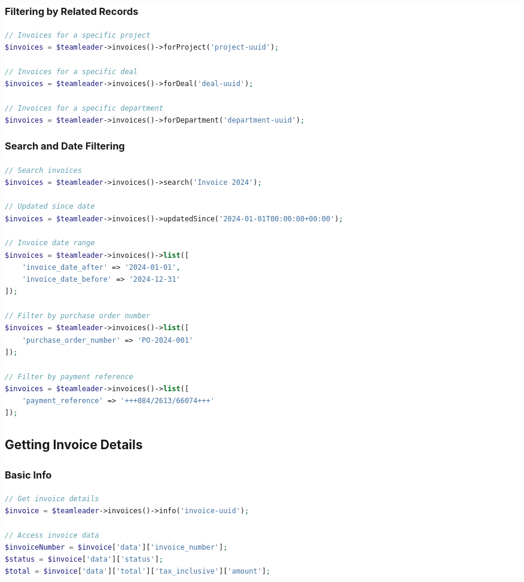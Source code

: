```php
```

### Filtering by Related Records

```php
// Invoices for a specific project
$invoices = $teamleader->invoices()->forProject('project-uuid');

// Invoices for a specific deal
$invoices = $teamleader->invoices()->forDeal('deal-uuid');

// Invoices for a specific department
$invoices = $teamleader->invoices()->forDepartment('department-uuid');
```

### Search and Date Filtering

```php
// Search invoices
$invoices = $teamleader->invoices()->search('Invoice 2024');

// Updated since date
$invoices = $teamleader->invoices()->updatedSince('2024-01-01T00:00:00+00:00');

// Invoice date range
$invoices = $teamleader->invoices()->list([
    'invoice_date_after' => '2024-01-01',
    'invoice_date_before' => '2024-12-31'
]);

// Filter by purchase order number
$invoices = $teamleader->invoices()->list([
    'purchase_order_number' => 'PO-2024-001'
]);

// Filter by payment reference
$invoices = $teamleader->invoices()->list([
    'payment_reference' => '+++084/2613/66074+++'
]);
```

## Getting Invoice Details

### Basic Info

```php
// Get invoice details
$invoice = $teamleader->invoices()->info('invoice-uuid');

// Access invoice data
$invoiceNumber = $invoice['data']['invoice_number'];
$status = $invoice['data']['status'];
$total = $invoice['data']['total']['tax_inclusive']['amount'];
```
